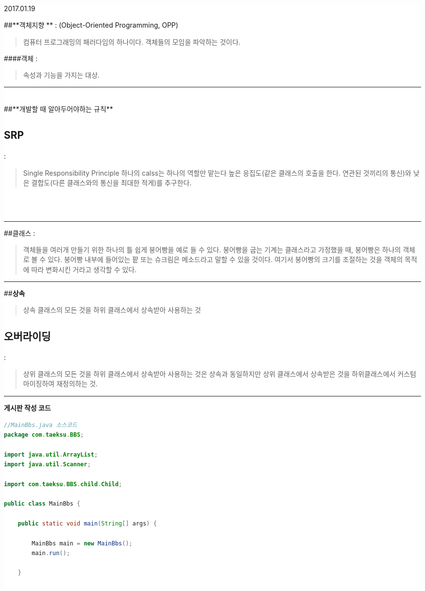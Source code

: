 2017.01.19


##**객체지향 **
:  (Object-Oriented Programming, OPP)

 > 컴퓨터 프로그래밍의 패러다임의 하나이다.
 > 객체들의 모임을 파악하는 것이다.
 
 ####객체
 : 
 > 속성과 기능을 가지는 대상.

---------------

 <br>
 ##**개발할 때 알아두어야하는 규칙**
 
 
## **SRP**
 : 
 > Single Responsibility Principle
 > 하나의 calss는 하나의 역할만 맡는다
 > 높은 응집도(같은 클래스의 호출을 한다. 연관된 것끼리의 통신)와 낮은 결합도(다른 클래스와의 통신을 최대한 적게)를 추구한다.
 
 <br>
 <br>
 
--------------

 ##클래스
 : 
 > 객체들을 여러개 만들기 위한 하나의 틀
>  쉽게 붕어빵을 예로 들 수 있다. 붕어빵을 굽는 기계는 클래스라고 가정했을 때, 붕어빵은 하나의 객체로 볼 수 있다. 붕어빵 내부에 들어있는 팥 또는 슈크림은 메소드라고 말할 수 있을 것이다.  여기서 붕어빵의 크기를 조절하는 것을 객체의 목적에 따라 변화시킨 거라고 생각할 수 있다.

--------------




##**상속**
> 상속 클래스의 모든 것을 하위 클래스에서 상속받아 사용하는 것

## **오버라이딩**
:  
> 상위 클래스의 모든 것을 하위 클래스에서 상속받아 사용하는 것은 상속과 동일하지만 상위 클래스에서 상속받은 것을 하위클래스에서 커스텀마이징하여 재정의하는 것.

---------

**게시판 작성 코드**
```java
//MainBbs.java 소스코드
package com.taeksu.BBS;

import java.util.ArrayList;
import java.util.Scanner;

import com.taeksu.BBS.child.Child;

public class MainBbs {

	public static void main(String[] args) {

		MainBbs main = new MainBbs();
		main.run();
		
	}
	
```